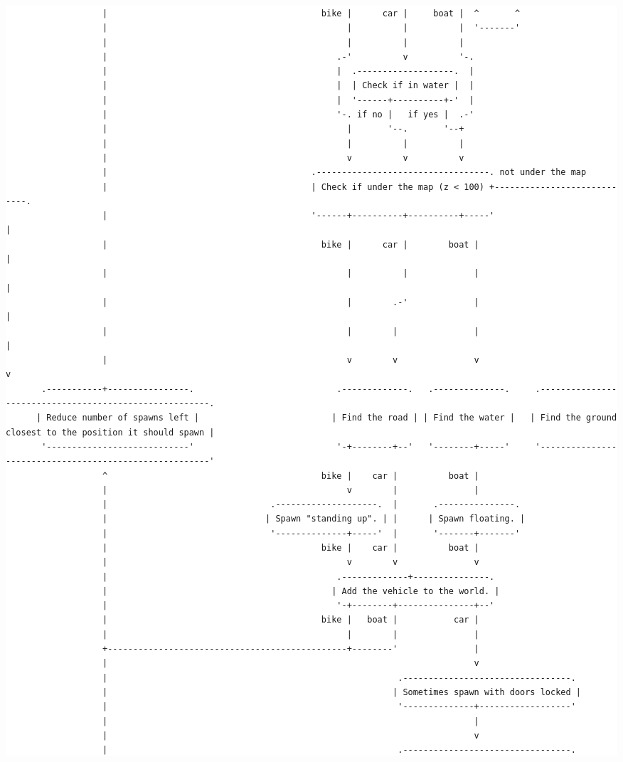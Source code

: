 ```goat
                   |                                          bike |      car |     boat |  ^       ^   
                   |                                               |          |          |  '-------'
                   |                                               |          |          | 
                   |                                             .-'          v          '-.
                   |                                             |  .-------------------.  |
                   |                                             |  | Check if in water |  |
                   |                                             |  '------+----------+-'  |
                   |                                             '-. if no |   if yes |  .-'
                   |                                               |       '--.       '--+
                   |                                               |          |          |
                   |                                               v          v          v
                   |                                        .----------------------------------. not under the map
                   |                                        | Check if under the map (z < 100) +----------------------------.
                   |                                        '------+----------+----------+-----'                            |
                   |                                          bike |      car |        boat |                               |
                   |                                               |          |             |                               |
                   |                                               |        .-'             |                               |
                   |                                               |        |               |                               |
                   |                                               v        v               v                               v
       .-----------+----------------.                            .-------------.   .--------------.     .-------------------------------------------------------.       
      | Reduce number of spawns left |                          | Find the road | | Find the water |   | Find the ground closest to the position it should spawn |
       '----------------------------'                            '-+--------+--'   '--------+-----'     '-------------------------------------------------------'
                   ^                                          bike |    car |          boat |
                   |                                               v        |               |
                   |                                .--------------------.  |       .---------------.
                   |                               | Spawn "standing up". | |      | Spawn floating. |
                   |                                '--------------+-----'  |       '-------+-------'
                   |                                          bike |    car |          boat |
                   |                                               v        v               v
                   |                                             .-------------+---------------. 
                   |                                            | Add the vehicle to the world. |
                   |                                             '-+--------+---------------+--' 
                   |                                          bike |   boat |           car |
                   |                                               |        |               |
                   +-----------------------------------------------+--------'               |
                   |                                                                        v
                   |                                                         .---------------------------------.
                   |                                                        | Sometimes spawn with doors locked |
                   |                                                         '--------------+------------------'
                   |                                                                        |
                   |                                                                        v
                   |                                                         .---------------------------------.
```